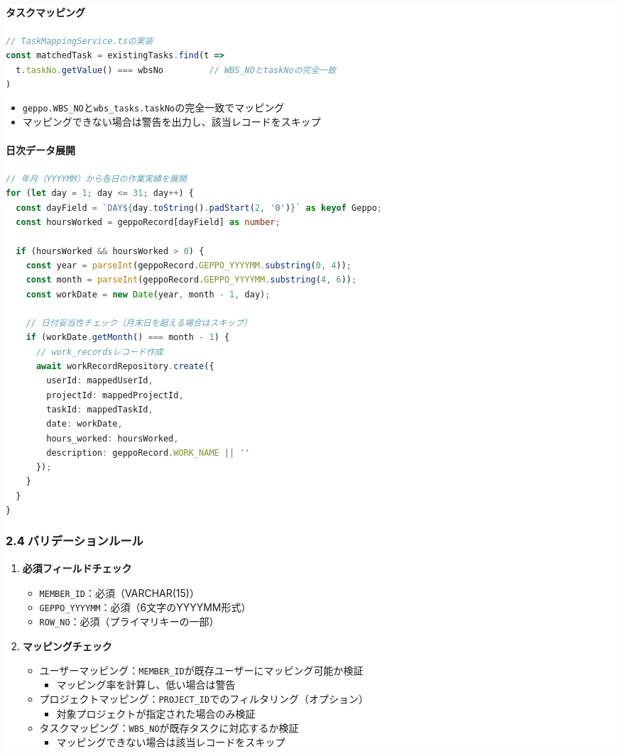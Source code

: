 #### タスクマッピング
```typescript
// TaskMappingService.tsの実装
const matchedTask = existingTasks.find(t =>
  t.taskNo.getValue() === wbsNo         // WBS_NOとtaskNoの完全一致
)
```
- `geppo.WBS_NO`と`wbs_tasks.taskNo`の完全一致でマッピング
- マッピングできない場合は警告を出力し、該当レコードをスキップ

#### 日次データ展開
```typescript
// 年月（YYYYMM）から各日の作業実績を展開
for (let day = 1; day <= 31; day++) {
  const dayField = `DAY${day.toString().padStart(2, '0')}` as keyof Geppo;
  const hoursWorked = geppoRecord[dayField] as number;
  
  if (hoursWorked && hoursWorked > 0) {
    const year = parseInt(geppoRecord.GEPPO_YYYYMM.substring(0, 4));
    const month = parseInt(geppoRecord.GEPPO_YYYYMM.substring(4, 6));
    const workDate = new Date(year, month - 1, day);
    
    // 日付妥当性チェック（月末日を超える場合はスキップ）
    if (workDate.getMonth() === month - 1) {
      // work_recordsレコード作成
      await workRecordRepository.create({
        userId: mappedUserId,
        projectId: mappedProjectId,
        taskId: mappedTaskId,
        date: workDate,
        hours_worked: hoursWorked,
        description: geppoRecord.WORK_NAME || ''
      });
    }
  }
}
```

### 2.4 バリデーションルール

1. **必須フィールドチェック**
   - `MEMBER_ID`：必須（VARCHAR(15)）
   - `GEPPO_YYYYMM`：必須（6文字のYYYYMM形式）
   - `ROW_NO`：必須（プライマリキーの一部）

2. **マッピングチェック**
   - ユーザーマッピング：`MEMBER_ID`が既存ユーザーにマッピング可能か検証
     - マッピング率を計算し、低い場合は警告
   - プロジェクトマッピング：`PROJECT_ID`でのフィルタリング（オプション）
     - 対象プロジェクトが指定された場合のみ検証
   - タスクマッピング：`WBS_NO`が既存タスクに対応するか検証
     - マッピングできない場合は該当レコードをスキップ
